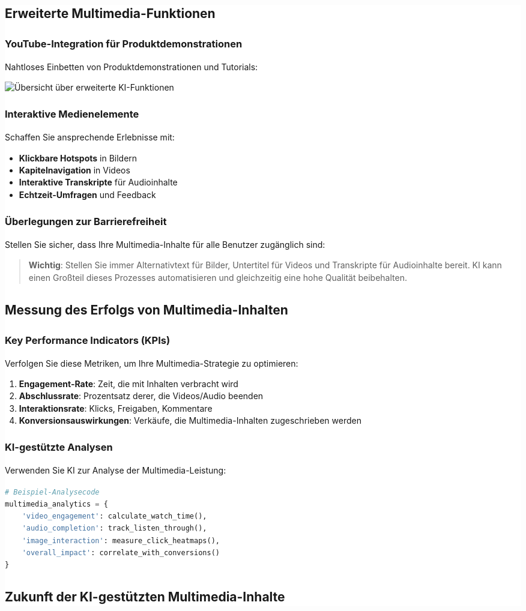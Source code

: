 ## Erweiterte Multimedia-Funktionen

### YouTube-Integration für Produktdemonstrationen

Nahtloses Einbetten von Produktdemonstrationen und Tutorials:

![Übersicht über erweiterte KI-Funktionen](https://www.youtube.com/watch?v=example-video-id)

### Interaktive Medienelemente

Schaffen Sie ansprechende Erlebnisse mit:

- **Klickbare Hotspots** in Bildern
- **Kapitelnavigation** in Videos
- **Interaktive Transkripte** für Audioinhalte
- **Echtzeit-Umfragen** und Feedback

### Überlegungen zur Barrierefreiheit

Stellen Sie sicher, dass Ihre Multimedia-Inhalte für alle Benutzer zugänglich sind:

> **Wichtig**: Stellen Sie immer Alternativtext für Bilder, Untertitel für Videos und Transkripte für Audioinhalte bereit. KI kann einen Großteil dieses Prozesses automatisieren und gleichzeitig eine hohe Qualität beibehalten.

## Messung des Erfolgs von Multimedia-Inhalten

### Key Performance Indicators (KPIs)

Verfolgen Sie diese Metriken, um Ihre Multimedia-Strategie zu optimieren:

1. **Engagement-Rate**: Zeit, die mit Inhalten verbracht wird
2. **Abschlussrate**: Prozentsatz derer, die Videos/Audio beenden
3. **Interaktionsrate**: Klicks, Freigaben, Kommentare
4. **Konversionsauswirkungen**: Verkäufe, die Multimedia-Inhalten zugeschrieben werden

### KI-gestützte Analysen

Verwenden Sie KI zur Analyse der Multimedia-Leistung:

```python
# Beispiel-Analysecode
multimedia_analytics = {
    'video_engagement': calculate_watch_time(),
    'audio_completion': track_listen_through(),
    'image_interaction': measure_click_heatmaps(),
    'overall_impact': correlate_with_conversions()
}
```

## Zukunft der KI-gestützten Multimedia-Inhalte
